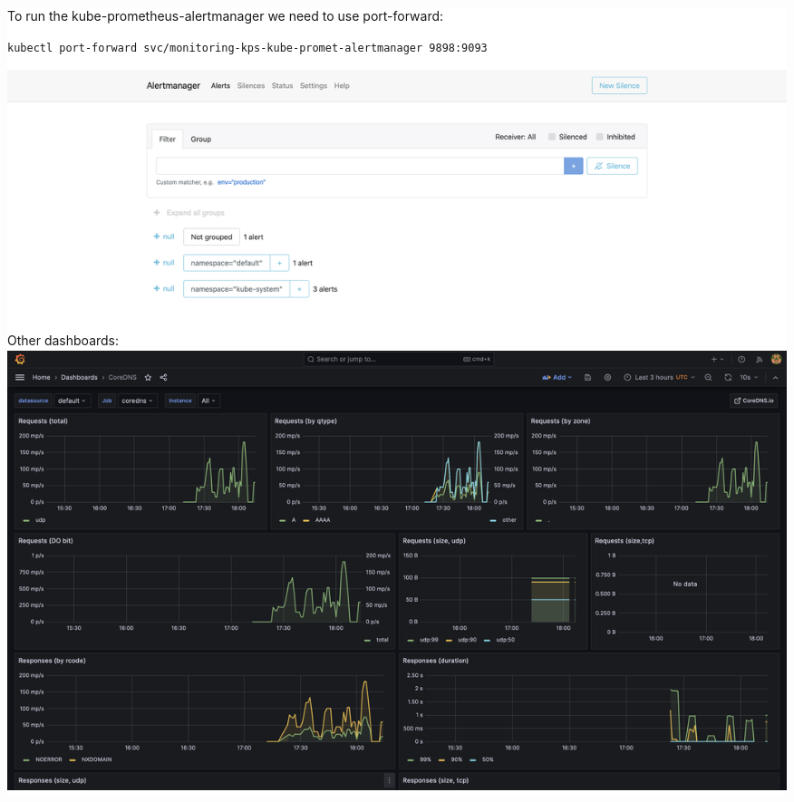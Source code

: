 To run the kube-prometheus-alertmanager we need to use port-forward:
```
kubectl port-forward svc/monitoring-kps-kube-promet-alertmanager 9898:9093
```

![](images/7.png)

Other dashboards:
![](images/8.png)